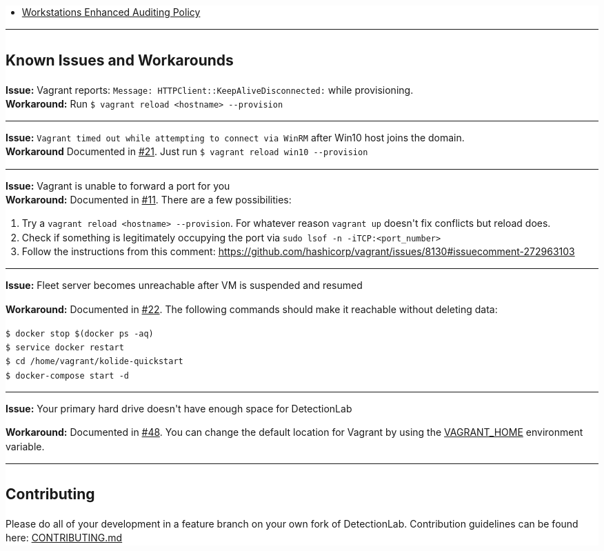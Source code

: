 * [Workstations Enhanced Auditing Policy](https://rawgit.com/clong/DetectionLab/master/Vagrant/resources/GPO/reports/Workstations%20Enhanced%20Auditing%20Policy.htm)

---

## Known Issues and Workarounds

**Issue:** Vagrant reports: `Message: HTTPClient::KeepAliveDisconnected:` while provisioning.                     
**Workaround:** Run `$ vagrant reload <hostname> --provision`

---

**Issue:** `Vagrant timed out while attempting to connect via WinRM` after Win10 host joins the domain.                        
**Workaround** Documented in [#21](https://github.com/clong/detectionlab/issues/21). Just run `$ vagrant reload win10 --provision`

---

**Issue:** Vagrant is unable to forward a port for you   
**Workaround:** Documented in [#11](https://github.com/clong/detectionlab/issues/11). There are a few possibilities:
1. Try a `vagrant reload <hostname> --provision`. For whatever reason `vagrant up` doesn't fix conflicts but reload does.
2. Check if something is legitimately occupying the port via `sudo lsof -n -iTCP:<port_number>`
3. Follow the instructions from this comment: https://github.com/hashicorp/vagrant/issues/8130#issuecomment-272963103

---

**Issue:** Fleet server becomes unreachable after VM is suspended and resumed

**Workaround:** Documented in [#22](https://github.com/clong/detectionlab/issues/22). The following commands should make it reachable without deleting data:
```
$ docker stop $(docker ps -aq)
$ service docker restart
$ cd /home/vagrant/kolide-quickstart
$ docker-compose start -d
```

---

**Issue:** Your primary hard drive doesn't have enough space for DetectionLab

**Workaround:** Documented in [#48](https://github.com/clong/detectionlab/issues/48). You can change the default location for Vagrant by using the [VAGRANT_HOME](https://www.vagrantup.com/docs/other/environmental-variables.html#vagrant_home) environment variable.

---

## Contributing
Please do all of your development in a feature branch on your own fork of DetectionLab.
Contribution guidelines can be found here: [CONTRIBUTING.md](./CONTRIBUTING.md)
